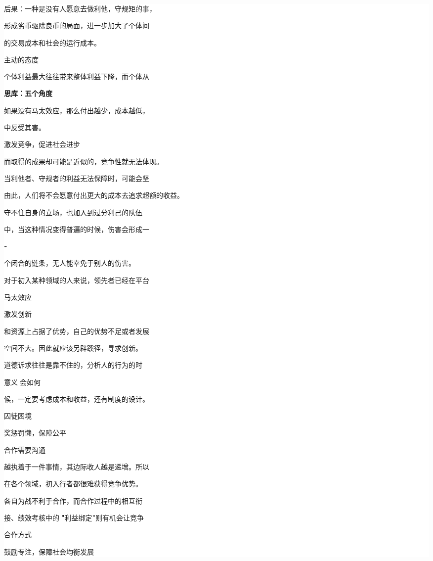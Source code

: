 后果：一种是没有人愿意去做利他，守规矩的事，

形成劣币驱除良币的局面，进一步加大了个体间

的交易成本和社会的运行成本。

主动的态度

个体利益最大往往带来整体利益下降，而个体从

**思库：五个角度**

如果没有马太效应，那么付出越少，成本越低，

中反受其害。

激发竞争，促进社会进步

而取得的成果却可能是近似的，竞争性就无法体现。

当利他者、守规者的利益无法保障时，可能会坚

由此，人们将不会愿意付出更大的成本去追求超额的收益。

守不住自身的立场，也加入到过分利己的队伍

中，当这种情况变得普遍的时候，伤害会形成一

\-

个闭合的链条，无人能幸免于别人的伤害。

对于初入某种领域的人来说，领先者已经在平台

马太效应

激发创新

和资源上占据了优势，自己的优势不足或者发展

空间不大。因此就应该另辟蹊径，寻求创新。

道德诉求往往是靠不住的，分析人的行为的时

意义 会如何

候，一定要考虑成本和收益，还有制度的设计。

囚徒困境

奖惩罚懒，保障公平

合作需要沟通

越执着于一件事情，其边际收人越是递增。所以

在各个领域，初入行者都很难获得竞争优势。

各自为战不利于合作，而合作过程中的相互衔

接、绩效考核中的 "利益绑定"则有机会让竞争

合作方式

鼓励专注，保障社会均衡发展
